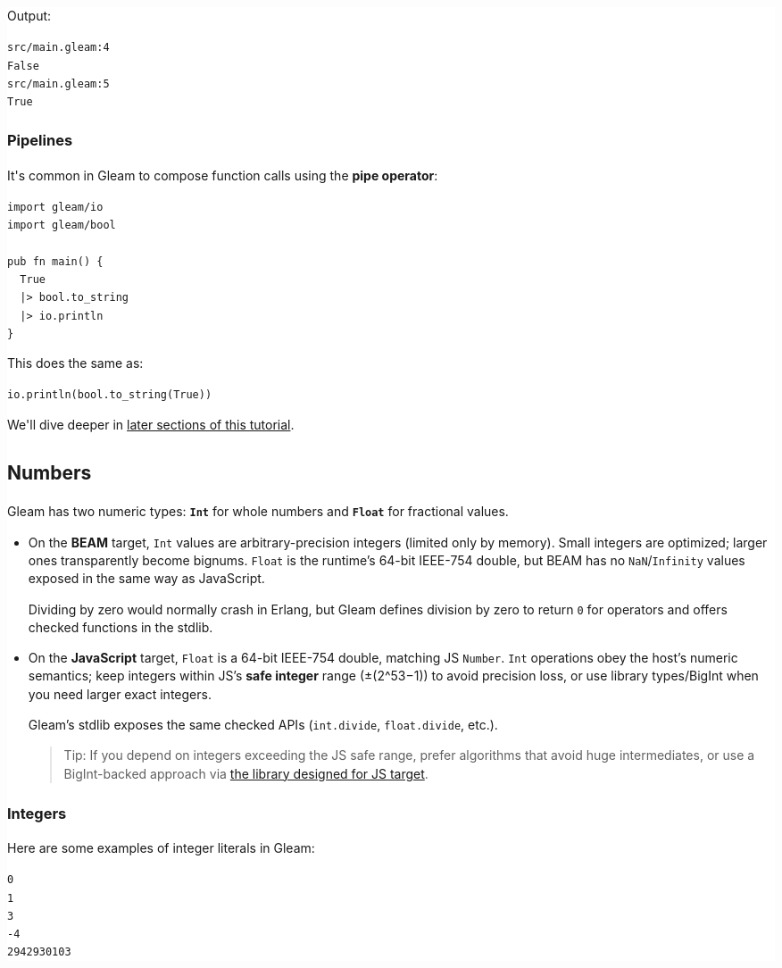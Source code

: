 Output:

```
src/main.gleam:4
False
src/main.gleam:5
True
```

### Pipelines

It's common in Gleam to compose function calls using the **pipe operator**:

```gleam
import gleam/io
import gleam/bool

pub fn main() {
  True
  |> bool.to_string
  |> io.println
}
```

This does the same as:

```gleam
io.println(bool.to_string(True))
```

We'll dive deeper in [later sections of this tutorial](/basics/functions.html#pipelines).

## Numbers

Gleam has two numeric types: **`Int`** for whole numbers and **`Float`** for fractional values.

* On the **BEAM** target, `Int` values are arbitrary-precision integers (limited only by memory). Small integers are optimized; larger ones transparently become bignums. `Float` is the runtime’s 64-bit IEEE-754 double, but BEAM has no `NaN`/`Infinity` values exposed in the same way as JavaScript. 
  
  Dividing by zero would normally crash in Erlang, but Gleam defines division by zero to return `0` for operators and offers checked functions in the stdlib. 

* On the **JavaScript** target, `Float` is a 64-bit IEEE-754 double, matching JS `Number`. `Int` operations obey the host’s numeric semantics; keep integers within JS’s **safe integer** range (±(2^53−1)) to avoid precision loss, or use library types/BigInt when you need larger exact integers. 
  
  Gleam’s stdlib exposes the same checked APIs (`int.divide`, `float.divide`, etc.). 

  > Tip: If you depend on integers exceeding the JS safe range, prefer algorithms that avoid huge intermediates, or use a BigInt-backed approach via [the library designed for JS target](https://hexdocs.pm/bigi/index.html).

### Integers
Here are some examples of integer literals in Gleam:

```gleam
0
1
3
-4
2942930103
```
